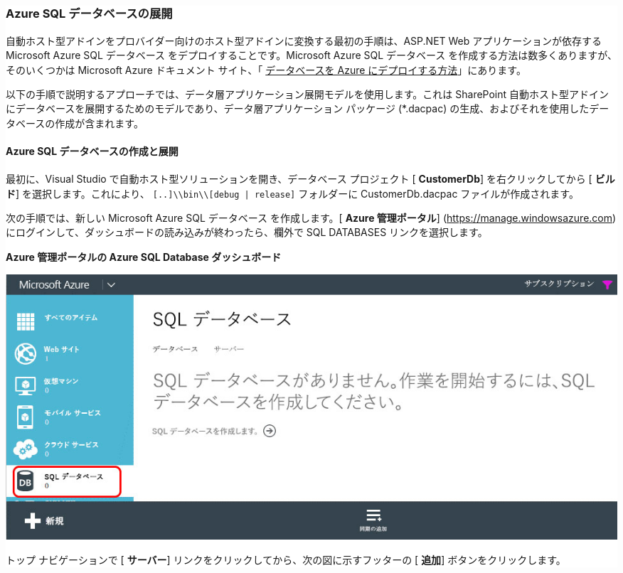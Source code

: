  

### Azure SQL データベースの展開

自動ホスト型アドインをプロバイダー向けのホスト型アドインに変換する最初の手順は、ASP.NET Web アプリケーションが依存する Microsoft Azure SQL データベース をデプロイすることです。Microsoft Azure SQL データベース を作成する方法は数多くありますが、そのいくつかは Microsoft Azure ドキュメント サイト、「 [データベースを Azure にデプロイする方法](http://azure.microsoft.com/ja-jp/documentation/articles/sql-database-deploy/)」にあります。
  
    
    
以下の手順で説明するアプローチでは、データ層アプリケーション展開モデルを使用します。これは SharePoint 自動ホスト型アドインにデータベースを展開するためのモデルであり、データ層アプリケーション パッケージ (*.dacpac) の生成、およびそれを使用したデータベースの作成が含まれます。
  
    
    

#### Azure SQL データベースの作成と展開

最初に、Visual Studio で自動ホスト型ソリューションを開き、データベース プロジェクト [ **CustomerDb**] を右クリックしてから [ **ビルド**] を選択します。これにより、 `[..]\\bin\\[debug | release]` フォルダーに CustomerDb.dacpac ファイルが作成されます。
  
    
    
次の手順では、新しい Microsoft Azure SQL データベース を作成します。[ **Azure 管理ポータル**] (https://manage.windowsazure.com) にログインして、ダッシュボードの読み込みが終わったら、欄外で SQL DATABASES リンクを選択します。
  
    
    

**Azure 管理ポータルの Azure SQL Database ダッシュボード**

  
    
    

  
    
    
![Azure SQL DB の一覧](images/ConvertAuto2ProviderFig3.jpg)
  
    
    
トップ ナビゲーションで [ **サーバー**] リンクをクリックしてから、次の図に示すフッターの [ **追加**] ボタンをクリックします。
  